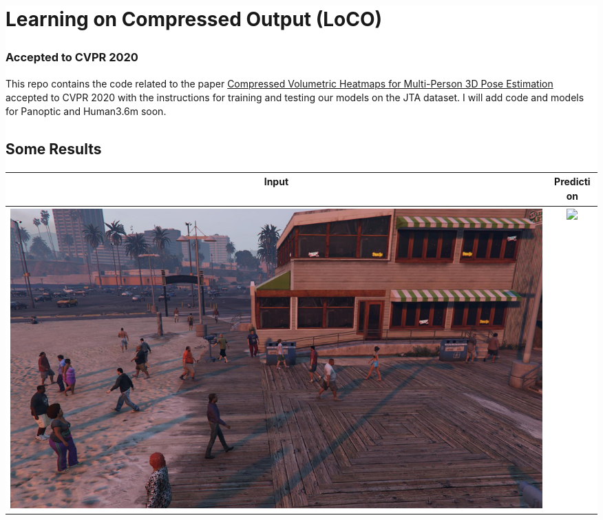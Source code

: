 # Learning on Compressed Output (LoCO)
### Accepted to CVPR 2020

This repo contains the code related to the paper [Compressed Volumetric Heatmaps for Multi-Person 3D Pose Estimation](https://arxiv.org/abs/2004.00329) accepted to CVPR 2020 with the instructions for training and testing our models on the JTA dataset. I will add code and models for Panoptic and Human3.6m soon.


## Some Results
<table>
  <tr>
    <th>Input</th>
    <th>Prediction</th>
  </tr>
  <tr>
    <th><img src=imgs/sample_1.jpg width=960></th>
    <th><img src=imgs/sample_1.gif width=960></th>
  </tr>
  <tr>